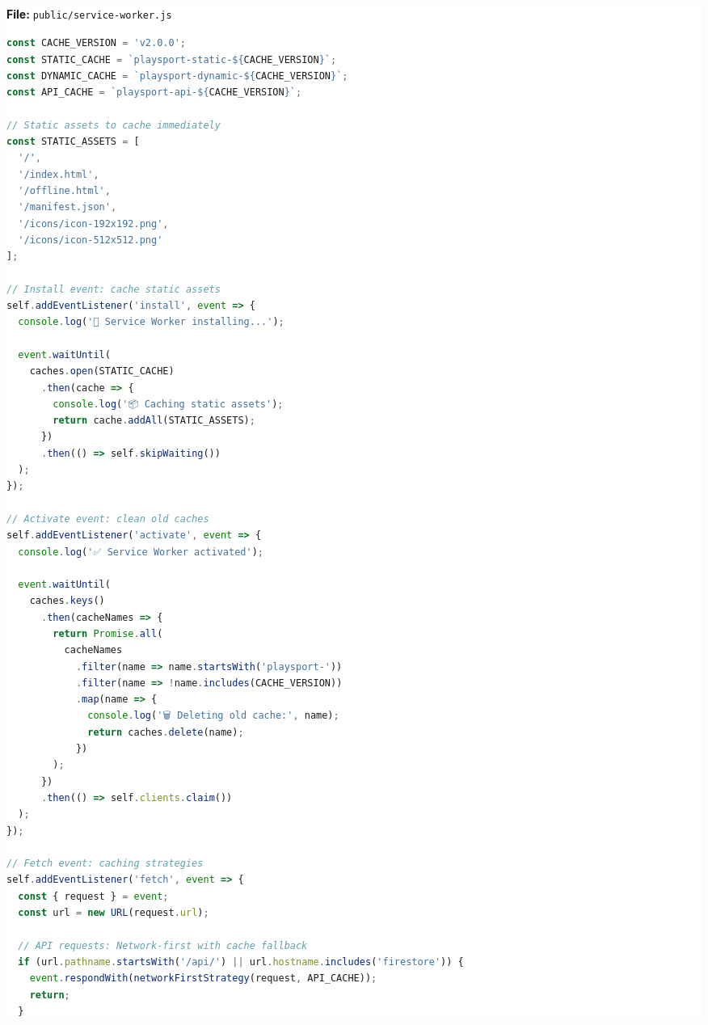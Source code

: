 **File:** `public/service-worker.js`

```javascript
const CACHE_VERSION = 'v2.0.0';
const STATIC_CACHE = `playsport-static-${CACHE_VERSION}`;
const DYNAMIC_CACHE = `playsport-dynamic-${CACHE_VERSION}`;
const API_CACHE = `playsport-api-${CACHE_VERSION}`;

// Static assets to cache immediately
const STATIC_ASSETS = [
  '/',
  '/index.html',
  '/offline.html',
  '/manifest.json',
  '/icons/icon-192x192.png',
  '/icons/icon-512x512.png'
];

// Install event: cache static assets
self.addEventListener('install', event => {
  console.log('🔧 Service Worker installing...');
  
  event.waitUntil(
    caches.open(STATIC_CACHE)
      .then(cache => {
        console.log('📦 Caching static assets');
        return cache.addAll(STATIC_ASSETS);
      })
      .then(() => self.skipWaiting())
  );
});

// Activate event: clean old caches
self.addEventListener('activate', event => {
  console.log('✅ Service Worker activated');
  
  event.waitUntil(
    caches.keys()
      .then(cacheNames => {
        return Promise.all(
          cacheNames
            .filter(name => name.startsWith('playsport-'))
            .filter(name => !name.includes(CACHE_VERSION))
            .map(name => {
              console.log('🗑️ Deleting old cache:', name);
              return caches.delete(name);
            })
        );
      })
      .then(() => self.clients.claim())
  );
});

// Fetch event: caching strategies
self.addEventListener('fetch', event => {
  const { request } = event;
  const url = new URL(request.url);

  // API requests: Network-first with cache fallback
  if (url.pathname.startsWith('/api/') || url.hostname.includes('firestore')) {
    event.respondWith(networkFirstStrategy(request, API_CACHE));
    return;
  }

```